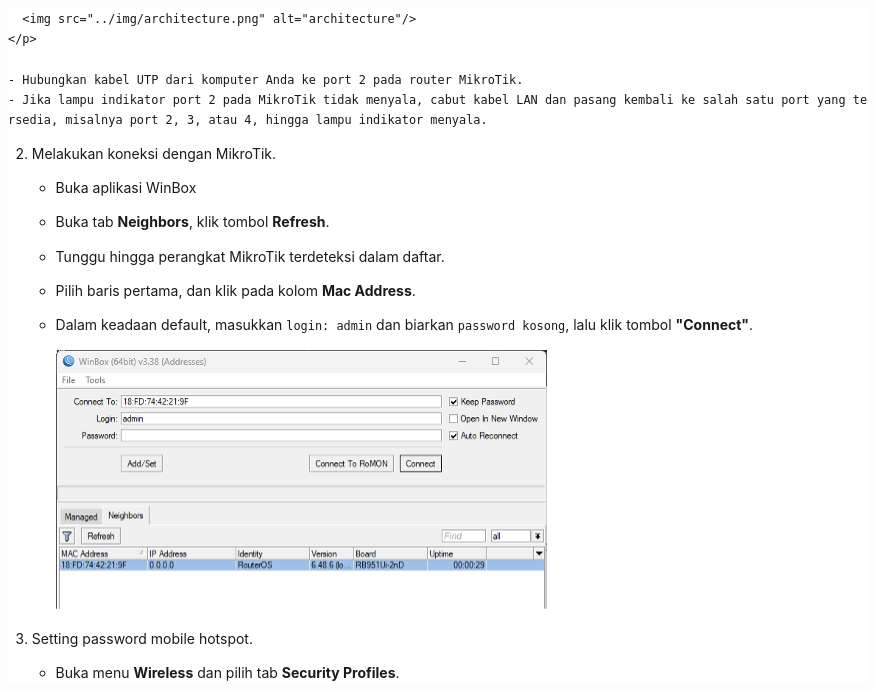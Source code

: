       <img src="../img/architecture.png" alt="architecture"/>
    </p>

    - Hubungkan kabel UTP dari komputer Anda ke port 2 pada router MikroTik.
    - Jika lampu indikator port 2 pada MikroTik tidak menyala, cabut kabel LAN dan pasang kembali ke salah satu port yang tersedia, misalnya port 2, 3, atau 4, hingga lampu indikator menyala.

2.  Melakukan koneksi dengan MikroTik.

    - Buka aplikasi WinBox
    - Buka tab **Neighbors**, klik tombol **Refresh**.
    - Tunggu hingga perangkat MikroTik terdeteksi dalam daftar.
    - Pilih baris pertama, dan klik pada kolom **Mac Address**.
    - Dalam keadaan default, masukkan `login: admin` dan biarkan `password kosong`, lalu klik tombol **"Connect"**.

      ![](img/Picture1.png)

3.  Setting password mobile hotspot.

    - Buka menu **Wireless** dan pilih tab **Security Profiles**.
